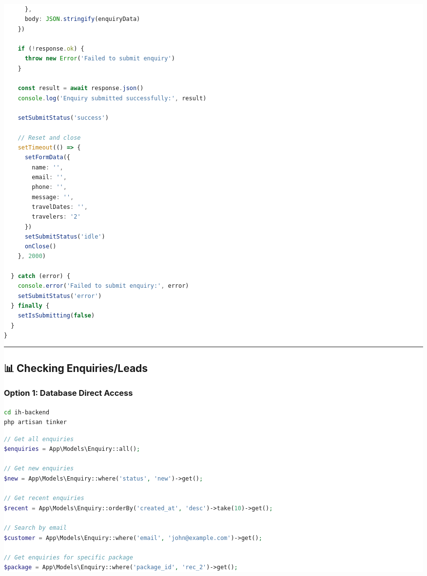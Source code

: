 ```typescript
      },
      body: JSON.stringify(enquiryData)
    })

    if (!response.ok) {
      throw new Error('Failed to submit enquiry')
    }

    const result = await response.json()
    console.log('Enquiry submitted successfully:', result)

    setSubmitStatus('success')
    
    // Reset and close
    setTimeout(() => {
      setFormData({
        name: '',
        email: '',
        phone: '',
        message: '',
        travelDates: '',
        travelers: '2'
      })
      setSubmitStatus('idle')
      onClose()
    }, 2000)
    
  } catch (error) {
    console.error('Failed to submit enquiry:', error)
    setSubmitStatus('error')
  } finally {
    setIsSubmitting(false)
  }
}
```

---

## 📊 Checking Enquiries/Leads

### Option 1: Database Direct Access
```bash
cd ih-backend
php artisan tinker
```

```php
// Get all enquiries
$enquiries = App\Models\Enquiry::all();

// Get new enquiries
$new = App\Models\Enquiry::where('status', 'new')->get();

// Get recent enquiries
$recent = App\Models\Enquiry::orderBy('created_at', 'desc')->take(10)->get();

// Search by email
$customer = App\Models\Enquiry::where('email', 'john@example.com')->get();

// Get enquiries for specific package
$package = App\Models\Enquiry::where('package_id', 'rec_2')->get();
```
